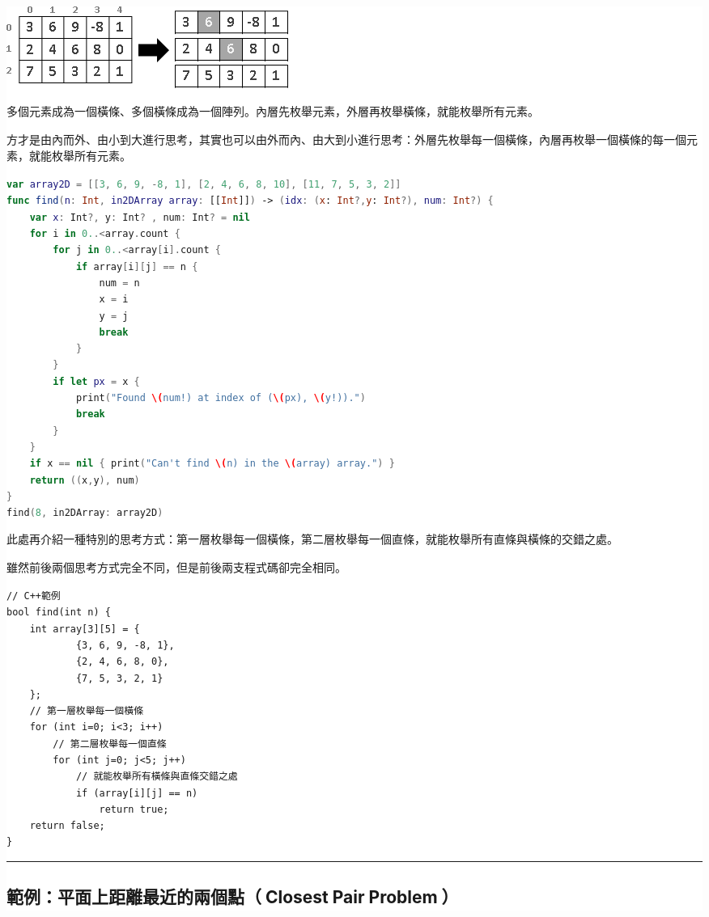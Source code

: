 ![](pics/Enumeration7.png "")

多個元素成為一個橫條、多個橫條成為一個陣列。內層先枚舉元素，外層再枚舉橫條，就能枚舉所有元素。

方才是由內而外、由小到大進行思考，其實也可以由外而內、由大到小進行思考：外層先枚舉每一個橫條，內層再枚舉一個橫條的每一個元素，就能枚舉所有元素。
```swift
var array2D = [[3, 6, 9, -8, 1], [2, 4, 6, 8, 10], [11, 7, 5, 3, 2]]
func find(n: Int, in2DArray array: [[Int]]) -> (idx: (x: Int?,y: Int?), num: Int?) {
	var x: Int?, y: Int? , num: Int? = nil
	for i in 0..<array.count {
		for j in 0..<array[i].count {
			if array[i][j] == n {
				num = n
				x = i
				y = j
				break
			}
		}
		if let px = x {
			print("Found \(num!) at index of (\(px), \(y!)).")
			break
		}
	}
	if x == nil { print("Can't find \(n) in the \(array) array.") }
	return ((x,y), num)
}
find(8, in2DArray: array2D)
```
此處再介紹一種特別的思考方式：第一層枚舉每一個橫條，第二層枚舉每一個直條，就能枚舉所有直條與橫條的交錯之處。

雖然前後兩個思考方式完全不同，但是前後兩支程式碼卻完全相同。

	// C++範例
    bool find(int n) {
		int array[3][5] = {
				{3, 6, 9, -8, 1},
				{2, 4, 6, 8, 0},
				{7, 5, 3, 2, 1}
		};
		// 第一層枚舉每一個橫條
		for (int i=0; i<3; i++)
			// 第二層枚舉每一個直條
			for (int j=0; j<5; j++)
				// 就能枚舉所有橫條與直條交錯之處
				if (array[i][j] == n)
					return true;
		return false;
	}
_____________________
## 範例：平面上距離最近的兩個點（ Closest Pair Problem ）
